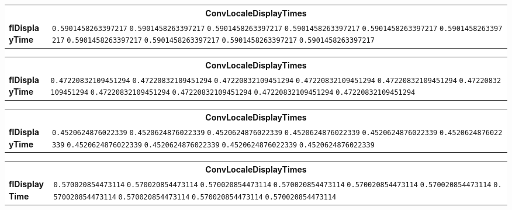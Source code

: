 
<table><tr><th colspan="100%">ConvLocaleDisplayTimes</th></tr><tr><td><b>flDisplayTime</b></td><td><code>0.5901458263397217</code>
<code>0.5901458263397217</code>
<code>0.5901458263397217</code>
<code>0.5901458263397217</code>
<code>0.5901458263397217</code>
<code>0.5901458263397217</code>
<code>0.5901458263397217</code>
<code>0.5901458263397217</code>
<code>0.5901458263397217</code>
<code>0.5901458263397217</code>
</td></tr></table>


<table><tr><th colspan="100%">ConvLocaleDisplayTimes</th></tr><tr><td><b>flDisplayTime</b></td><td><code>0.47220832109451294</code>
<code>0.47220832109451294</code>
<code>0.47220832109451294</code>
<code>0.47220832109451294</code>
<code>0.47220832109451294</code>
<code>0.47220832109451294</code>
<code>0.47220832109451294</code>
<code>0.47220832109451294</code>
<code>0.47220832109451294</code>
<code>0.47220832109451294</code>
</td></tr></table>


<table><tr><th colspan="100%">ConvLocaleDisplayTimes</th></tr><tr><td><b>flDisplayTime</b></td><td><code>0.4520624876022339</code>
<code>0.4520624876022339</code>
<code>0.4520624876022339</code>
<code>0.4520624876022339</code>
<code>0.4520624876022339</code>
<code>0.4520624876022339</code>
<code>0.4520624876022339</code>
<code>0.4520624876022339</code>
<code>0.4520624876022339</code>
<code>0.4520624876022339</code>
</td></tr></table>


<table><tr><th colspan="100%">ConvLocaleDisplayTimes</th></tr><tr><td><b>flDisplayTime</b></td><td><code>0.570020854473114</code>
<code>0.570020854473114</code>
<code>0.570020854473114</code>
<code>0.570020854473114</code>
<code>0.570020854473114</code>
<code>0.570020854473114</code>
<code>0.570020854473114</code>
<code>0.570020854473114</code>
<code>0.570020854473114</code>
<code>0.570020854473114</code>
</td></tr></table>
